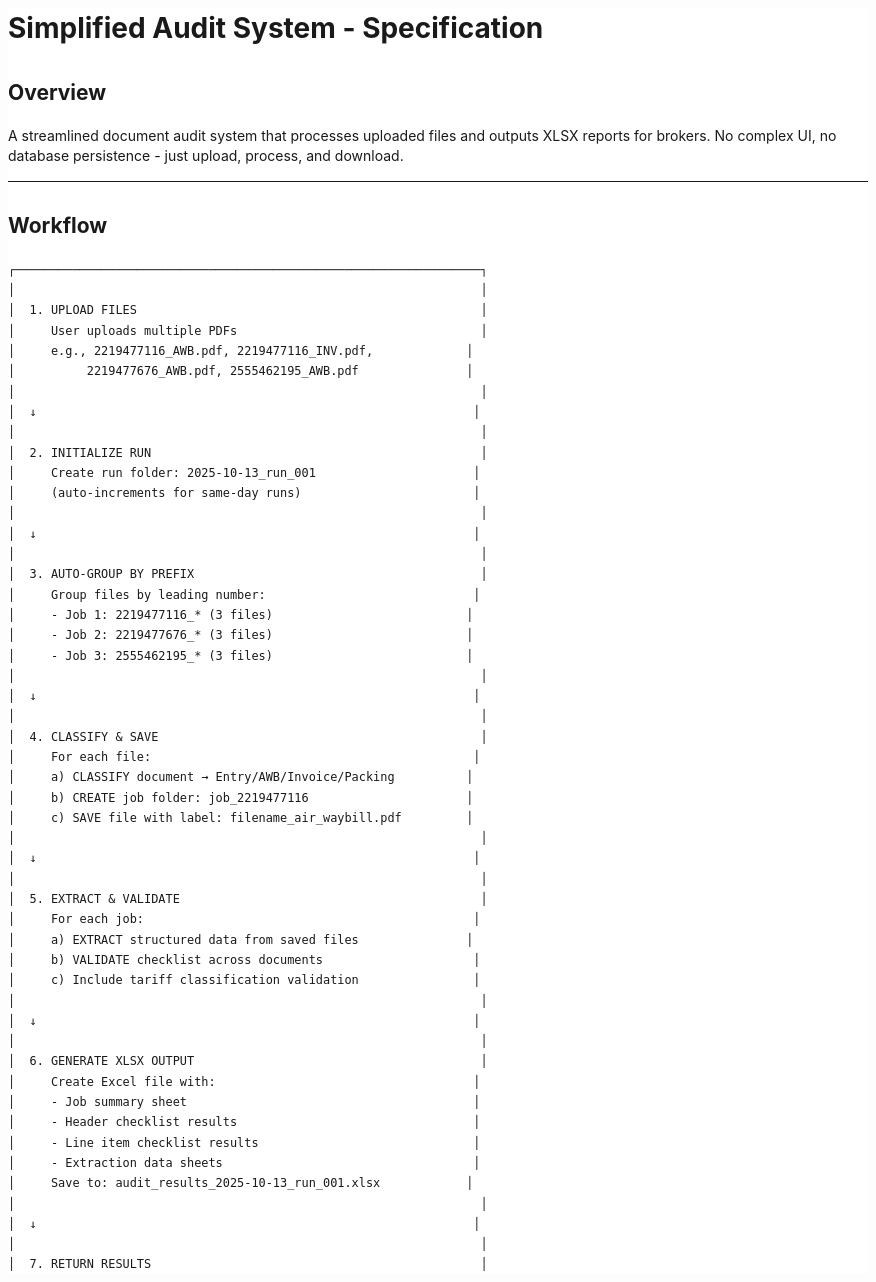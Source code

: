 # Simplified Audit System - Specification

## Overview

A streamlined document audit system that processes uploaded files and outputs XLSX reports for brokers. No complex UI, no database persistence - just upload, process, and download.

---

## Workflow

```
┌─────────────────────────────────────────────────────────────────┐
│                                                                 │
│  1. UPLOAD FILES                                                │
│     User uploads multiple PDFs                                  │
│     e.g., 2219477116_AWB.pdf, 2219477116_INV.pdf,             │
│          2219477676_AWB.pdf, 2555462195_AWB.pdf               │
│                                                                 │
│  ↓                                                             │
│                                                                 │
│  2. INITIALIZE RUN                                              │
│     Create run folder: 2025-10-13_run_001                      │
│     (auto-increments for same-day runs)                        │
│                                                                 │
│  ↓                                                             │
│                                                                 │
│  3. AUTO-GROUP BY PREFIX                                        │
│     Group files by leading number:                             │
│     - Job 1: 2219477116_* (3 files)                           │
│     - Job 2: 2219477676_* (3 files)                           │
│     - Job 3: 2555462195_* (3 files)                           │
│                                                                 │
│  ↓                                                             │
│                                                                 │
│  4. CLASSIFY & SAVE                                             │
│     For each file:                                             │
│     a) CLASSIFY document → Entry/AWB/Invoice/Packing          │
│     b) CREATE job folder: job_2219477116                      │
│     c) SAVE file with label: filename_air_waybill.pdf         │
│                                                                 │
│  ↓                                                             │
│                                                                 │
│  5. EXTRACT & VALIDATE                                          │
│     For each job:                                              │
│     a) EXTRACT structured data from saved files               │
│     b) VALIDATE checklist across documents                     │
│     c) Include tariff classification validation                │
│                                                                 │
│  ↓                                                             │
│                                                                 │
│  6. GENERATE XLSX OUTPUT                                        │
│     Create Excel file with:                                    │
│     - Job summary sheet                                        │
│     - Header checklist results                                 │
│     - Line item checklist results                              │
│     - Extraction data sheets                                   │
│     Save to: audit_results_2025-10-13_run_001.xlsx            │
│                                                                 │
│  ↓                                                             │
│                                                                 │
│  7. RETURN RESULTS                                              │
```